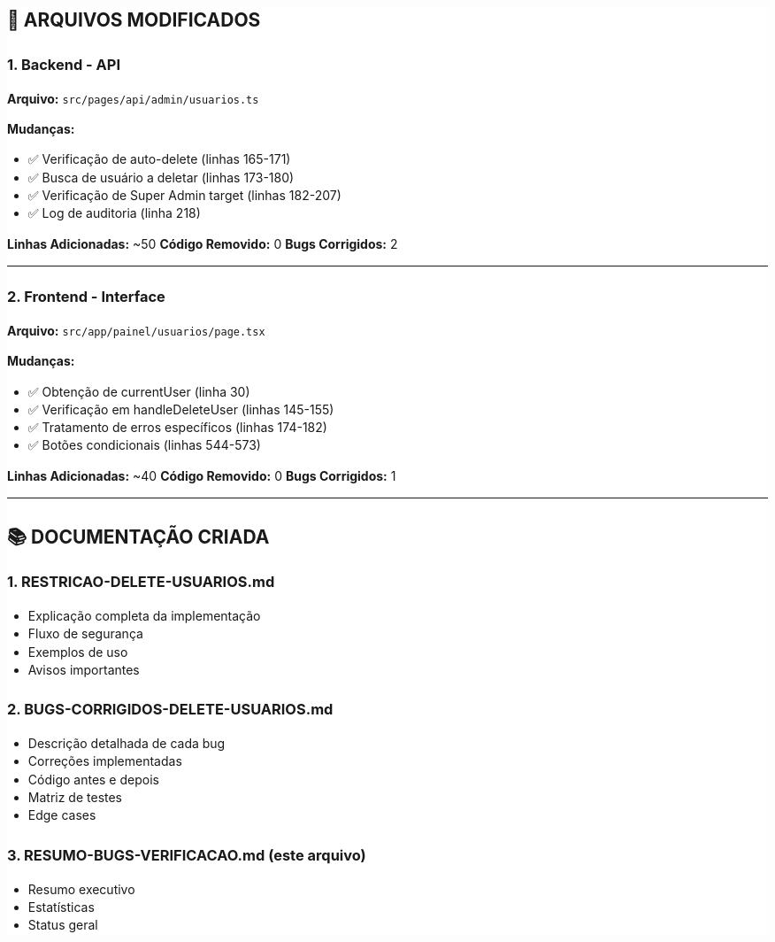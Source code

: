 
## 📁 ARQUIVOS MODIFICADOS

### 1. Backend - API
**Arquivo:** `src/pages/api/admin/usuarios.ts`

**Mudanças:**
- ✅ Verificação de auto-delete (linhas 165-171)
- ✅ Busca de usuário a deletar (linhas 173-180)
- ✅ Verificação de Super Admin target (linhas 182-207)
- ✅ Log de auditoria (linha 218)

**Linhas Adicionadas:** ~50
**Código Removido:** 0
**Bugs Corrigidos:** 2

---

### 2. Frontend - Interface
**Arquivo:** `src/app/painel/usuarios/page.tsx`

**Mudanças:**
- ✅ Obtenção de currentUser (linha 30)
- ✅ Verificação em handleDeleteUser (linhas 145-155)
- ✅ Tratamento de erros específicos (linhas 174-182)
- ✅ Botões condicionais (linhas 544-573)

**Linhas Adicionadas:** ~40
**Código Removido:** 0
**Bugs Corrigidos:** 1

---

## 📚 DOCUMENTAÇÃO CRIADA

### 1. RESTRICAO-DELETE-USUARIOS.md
- Explicação completa da implementação
- Fluxo de segurança
- Exemplos de uso
- Avisos importantes

### 2. BUGS-CORRIGIDOS-DELETE-USUARIOS.md
- Descrição detalhada de cada bug
- Correções implementadas
- Código antes e depois
- Matriz de testes
- Edge cases

### 3. RESUMO-BUGS-VERIFICACAO.md (este arquivo)
- Resumo executivo
- Estatísticas
- Status geral

